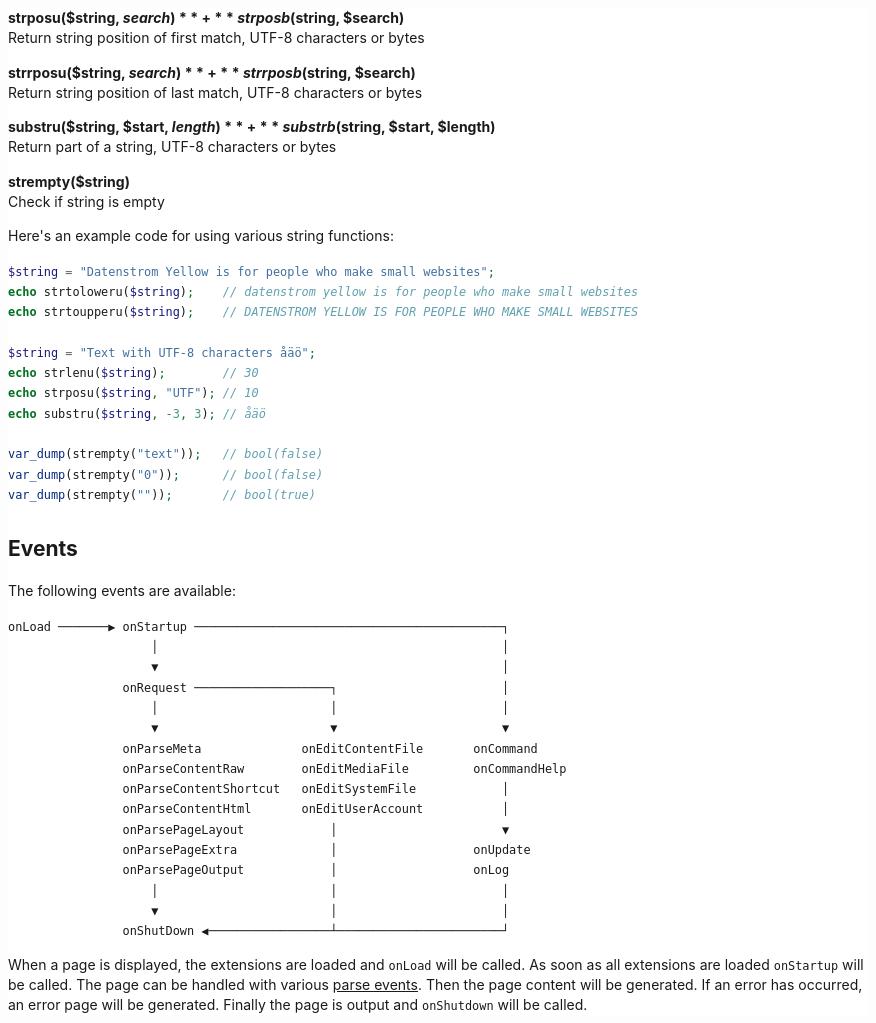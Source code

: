 **strposu($string, $search)** + **strposb($string, $search)**  
Return string position of first match, UTF-8 characters or bytes

**strrposu($string, $search)** + **strrposb($string, $search)**  
Return string position of last match, UTF-8 characters or bytes

**substru($string, $start, $length)** + **substrb($string, $start, $length)**  
Return part of a string, UTF-8 characters or bytes

**strempty($string)**  
Check if string is empty

Here's an example code for using various string functions:

```php
$string = "Datenstrom Yellow is for people who make small websites";
echo strtoloweru($string);    // datenstrom yellow is for people who make small websites
echo strtoupperu($string);    // DATENSTROM YELLOW IS FOR PEOPLE WHO MAKE SMALL WEBSITES

$string = "Text with UTF-8 characters åäö";
echo strlenu($string);        // 30
echo strposu($string, "UTF"); // 10
echo substru($string, -3, 3); // åäö

var_dump(strempty("text"));   // bool(false)
var_dump(strempty("0"));      // bool(false)
var_dump(strempty(""));       // bool(true)
```

## Events

The following events are available:

```
onLoad ───────▶ onStartup ───────────────────────────────────────────┐
                    │                                                │
                    ▼                                                │
                onRequest ───────────────────┐                       │
                    │                        │                       │
                    ▼                        ▼                       ▼
                onParseMeta              onEditContentFile       onCommand  
                onParseContentRaw        onEditMediaFile         onCommandHelp
                onParseContentShortcut   onEditSystemFile            │
                onParseContentHtml       onEditUserAccount           │
                onParsePageLayout            │                       ▼
                onParsePageExtra             │                   onUpdate
                onParsePageOutput            │                   onLog
                    │                        │                       │
                    ▼                        │                       │
                onShutDown ◀─────────────────┴───────────────────────┘
```

When a page is displayed, the extensions are loaded and `onLoad` will be called. As soon as all extensions are loaded `onStartup` will be called. The page can be handled with various [parse events](#yellow-parse-events). Then the page content will be generated. If an error has occurred, an error page will be generated. Finally the page is output and `onShutdown` will be called.
